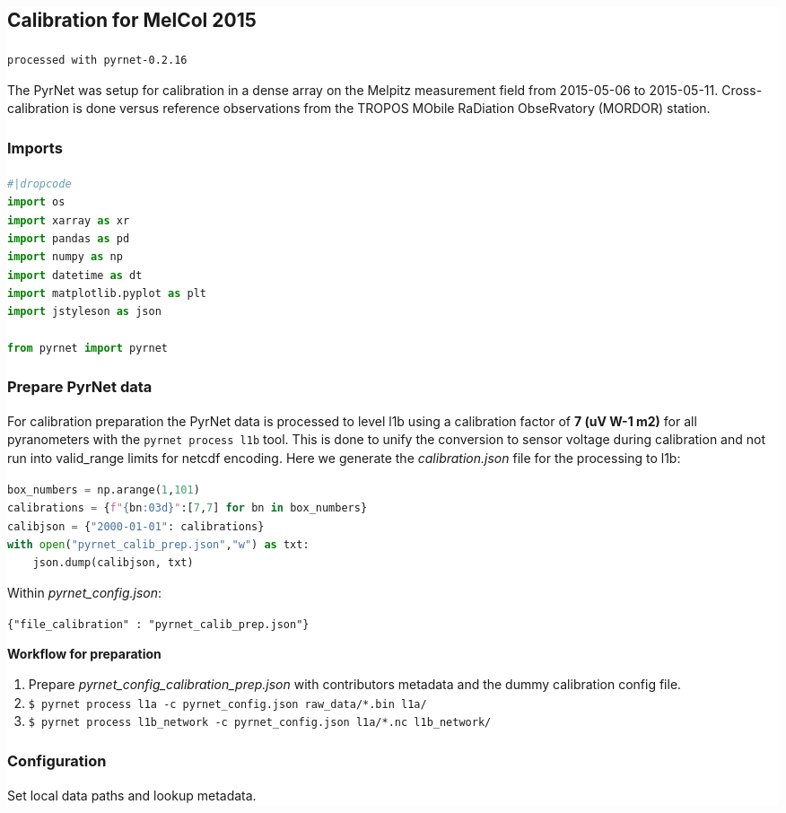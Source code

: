 ## Calibration for MelCol 2015
```
processed with pyrnet-0.2.16
```

The PyrNet was setup for calibration in a dense array on the Melpitz measurement field from 2015-05-06 to 2015-05-11. Cross-calibration is done versus reference observations from the TROPOS MObile RaDiation ObseRvatory (MORDOR) station.

### Imports


```python
#|dropcode
import os
import xarray as xr
import pandas as pd
import numpy as np
import datetime as dt
import matplotlib.pyplot as plt
import jstyleson as json

from pyrnet import pyrnet
```

### Prepare PyrNet data
For calibration preparation the PyrNet data is processed to level l1b using a calibration factor of **7 (uV W-1 m2)** for all pyranometers with the ```pyrnet process l1b``` tool. This is done to unify the conversion to sensor voltage during calibration and not run into valid_range limits for netcdf encoding. Here we generate the *calibration.json* file for the processing to l1b:   


```python
box_numbers = np.arange(1,101)
calibrations = {f"{bn:03d}":[7,7] for bn in box_numbers}
calibjson = {"2000-01-01": calibrations}
with open("pyrnet_calib_prep.json","w") as txt:
    json.dump(calibjson, txt)
```

Within *pyrnet_config.json*:
```
{"file_calibration" : "pyrnet_calib_prep.json"}
```

**Workflow for preparation**
1. Prepare *pyrnet_config_calibration_prep.json* with contributors metadata and the dummy calibration config file.
1. ```$ pyrnet process l1a -c pyrnet_config.json raw_data/*.bin l1a/```
1. ```$ pyrnet process l1b_network -c pyrnet_config.json l1a/*.nc l1b_network/```

### Configuration
Set local data paths and lookup metadata.
